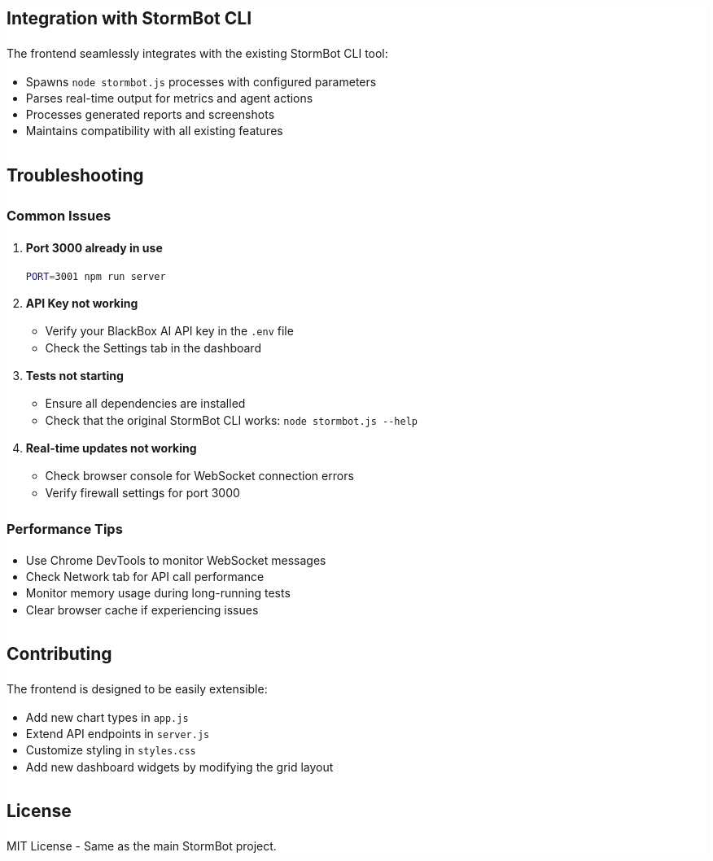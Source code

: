 ## Integration with StormBot CLI

The frontend seamlessly integrates with the existing StormBot CLI tool:
- Spawns `node stormbot.js` processes with configured parameters
- Parses real-time output for metrics and agent actions
- Processes generated reports and screenshots
- Maintains compatibility with all existing features

## Troubleshooting

### Common Issues

1. **Port 3000 already in use**
   ```bash
   PORT=3001 npm run server
   ```

2. **API Key not working**
   - Verify your BlackBox AI API key in the `.env` file
   - Check the Settings tab in the dashboard

3. **Tests not starting**
   - Ensure all dependencies are installed
   - Check that the original StormBot CLI works: `node stormbot.js --help`

4. **Real-time updates not working**
   - Check browser console for WebSocket connection errors
   - Verify firewall settings for port 3000

### Performance Tips

- Use Chrome DevTools to monitor WebSocket messages
- Check Network tab for API call performance
- Monitor memory usage during long-running tests
- Clear browser cache if experiencing issues

## Contributing

The frontend is designed to be easily extensible:
- Add new chart types in `app.js`
- Extend API endpoints in `server.js`
- Customize styling in `styles.css`
- Add new dashboard widgets by modifying the grid layout

## License

MIT License - Same as the main StormBot project.
